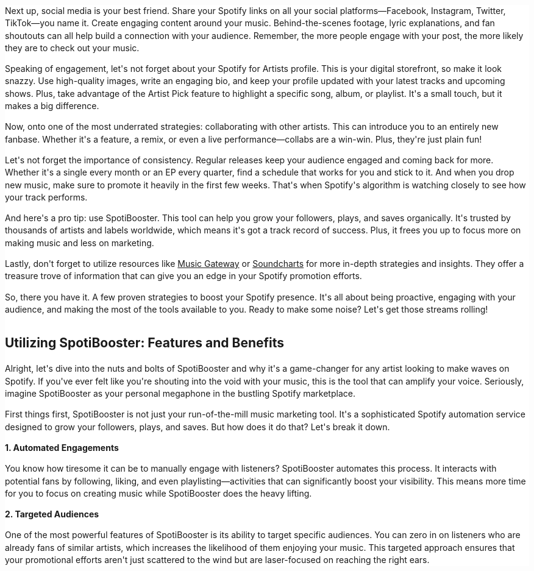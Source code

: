 Next up, social media is your best friend. Share your Spotify links on all your social platforms—Facebook, Instagram, Twitter, TikTok—you name it. Create engaging content around your music. Behind-the-scenes footage, lyric explanations, and fan shoutouts can all help build a connection with your audience. Remember, the more people engage with your post, the more likely they are to check out your music.

Speaking of engagement, let's not forget about your Spotify for Artists profile. This is your digital storefront, so make it look snazzy. Use high-quality images, write an engaging bio, and keep your profile updated with your latest tracks and upcoming shows. Plus, take advantage of the Artist Pick feature to highlight a specific song, album, or playlist. It's a small touch, but it makes a big difference.

Now, onto one of the most underrated strategies: collaborating with other artists. This can introduce you to an entirely new fanbase. Whether it's a feature, a remix, or even a live performance—collabs are a win-win. Plus, they're just plain fun!

Let's not forget the importance of consistency. Regular releases keep your audience engaged and coming back for more. Whether it's a single every month or an EP every quarter, find a schedule that works for you and stick to it. And when you drop new music, make sure to promote it heavily in the first few weeks. That's when Spotify's algorithm is watching closely to see how your track performs.



And here's a pro tip: use SpotiBooster. This tool can help you grow your followers, plays, and saves organically. It's trusted by thousands of artists and labels worldwide, which means it's got a track record of success. Plus, it frees you up to focus more on making music and less on marketing. 

Lastly, don't forget to utilize resources like [Music Gateway](https://www.musicgateway.com/blog/how-to/spotify-promotion) or [Soundcharts](https://soundcharts.com/blog/music-streaming-services) for more in-depth strategies and insights. They offer a treasure trove of information that can give you an edge in your Spotify promotion efforts.

So, there you have it. A few proven strategies to boost your Spotify presence. It's all about being proactive, engaging with your audience, and making the most of the tools available to you. Ready to make some noise? Let's get those streams rolling!

## Utilizing SpotiBooster: Features and Benefits

Alright, let's dive into the nuts and bolts of SpotiBooster and why it's a game-changer for any artist looking to make waves on Spotify. If you've ever felt like you're shouting into the void with your music, this is the tool that can amplify your voice. Seriously, imagine SpotiBooster as your personal megaphone in the bustling Spotify marketplace.

First things first, SpotiBooster is not just your run-of-the-mill music marketing tool. It's a sophisticated Spotify automation service designed to grow your followers, plays, and saves. But how does it do that? Let's break it down.

**1. Automated Engagements**

You know how tiresome it can be to manually engage with listeners? SpotiBooster automates this process. It interacts with potential fans by following, liking, and even playlisting—activities that can significantly boost your visibility. This means more time for you to focus on creating music while SpotiBooster does the heavy lifting.

**2. Targeted Audiences**

One of the most powerful features of SpotiBooster is its ability to target specific audiences. You can zero in on listeners who are already fans of similar artists, which increases the likelihood of them enjoying your music. This targeted approach ensures that your promotional efforts aren't just scattered to the wind but are laser-focused on reaching the right ears.
